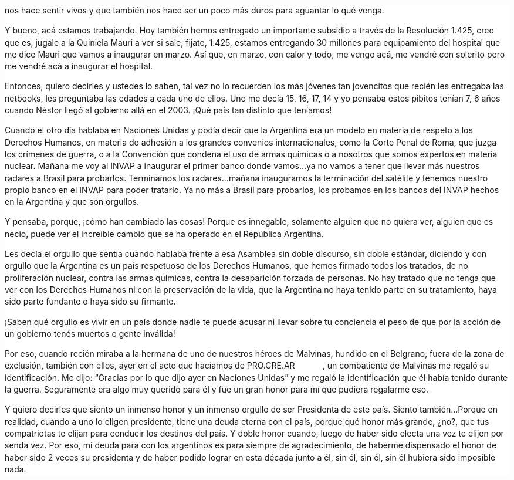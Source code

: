 nos hace sentir vivos y que también nos hace ser un poco más duros para
aguantar lo qué venga.

Y bueno, acá estamos trabajando. Hoy también hemos entregado un
importante subsidio a través de la Resolución 1.425, creo que es, jugale
a la Quiniela Mauri a ver si sale, fijate, 1.425, estamos entregando 30
millones para equipamiento del hospital que me dice Mauri que vamos a
inaugurar en marzo. Así que, en marzo, con calor y todo, me vengo acá,
me vendré con solerito pero me vendré acá a inaugurar el hospital.

Entonces, quiero decirles y ustedes lo saben, tal vez no lo recuerden
los más jóvenes tan jovencitos que recién les entregaba las netbooks,
les preguntaba las edades a cada uno de ellos. Uno me decía 15, 16, 17,
14 y yo pensaba estos pibitos tenían 7, 6 años cuando Néstor llegó al
gobierno allá en el 2003. ¡Qué país tan distinto que teníamos!

Cuando el otro día hablaba en Naciones Unidas y podía decir que la
Argentina era un modelo en materia de respeto a los Derechos Humanos, en
materia de adhesión a los grandes convenios internacionales, como la
Corte Penal de Roma, que juzga los crímenes de guerra, o a la Convención
que condena el uso de armas químicas o a nosotros que somos expertos en
materia nuclear. Mañana me voy al INVAP a inaugurar el primer banco
donde vamos…ya no vamos a tener que llevar más nuestros radares a Brasil
para probarlos. Terminamos los radares…mañana inauguramos la terminación
del satélite y tenemos nuestro propio banco en el INVAP para poder
tratarlo. Ya no más a Brasil para probarlos, los probamos en los bancos
del INVAP hechos en la Argentina y que son orgullos.

Y pensaba, porque, ¡cómo han cambiado las cosas! Porque es innegable,
solamente alguien que no quiera ver, alguien que es necio, puede ver el
increíble cambio que se ha operado en el República Argentina.

Les decía el orgullo que sentía cuando hablaba frente a esa Asamblea sin
doble discurso, sin doble estándar, diciendo y con orgullo que la
Argentina es un país respetuoso de los Derechos Humanos, que hemos
firmado todos los tratados, de no proliferación nuclear, contra las
armas químicas, contra la desaparición forzada de personas. No hay
tratado que no tenga que ver con los Derechos Humanos ni con la
preservación de la vida, que la Argentina no haya tenido parte en su
tratamiento, haya sido parte fundante o haya sido su firmante.

¡Saben qué orgullo es vivir en un país donde nadie te puede acusar ni
llevar sobre tu conciencia el peso de que por la acción de un gobierno
tenés muertos o gente inválida!

Por eso, cuando recién miraba a la hermana de uno de nuestros héroes de
Malvinas, hundido en el Belgrano, fuera de la zona de exclusión, también
con ellos, ayer en el acto que hacíamos de PRO.CRE.AR            , un
combatiente de Malvinas me regaló su identificación. Me dijo: “Gracias
por lo que dijo ayer en Naciones Unidas” y me regaló la identificación
que él había tenido durante la guerra. Seguramente era algo muy querido
para él y fue un gran honor para mí que pudiera regalarme eso.

Y quiero decirles que siento un inmenso honor y un inmenso orgullo de
ser Presidenta de este país. Siento también…Porque en realidad, cuando a
uno lo eligen presidente, tiene una deuda eterna con el país, porque qué
honor más grande, ¿no?, que tus compatriotas te elijan para conducir los
destinos del país. Y doble honor cuando, luego de haber sido electa una
vez te elijen por senda vez. Por eso, mi deuda para con los argentinos
es para siempre de agradecimiento, de haberme dispensado el honor de
haber sido 2 veces su presidenta y de haber podido lograr en esta década
junto a él, sin él, sin él, sin él hubiera sido imposible nada.
